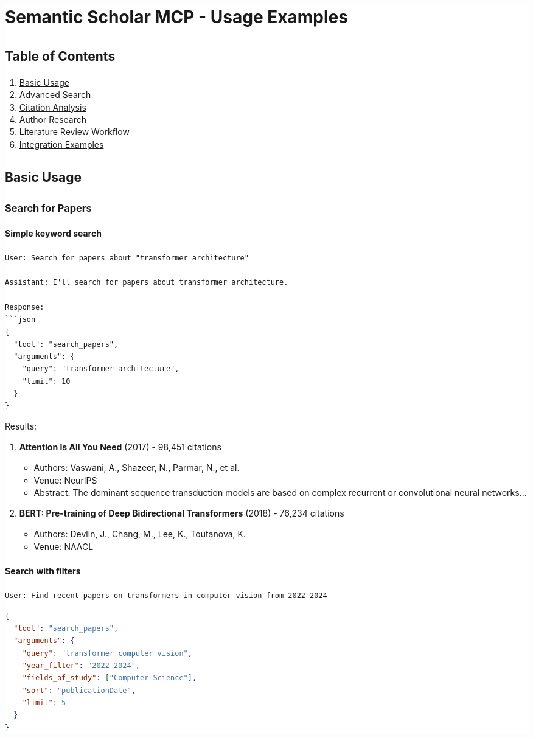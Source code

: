 # Semantic Scholar MCP - Usage Examples

## Table of Contents

1. [Basic Usage](#basic-usage)
2. [Advanced Search](#advanced-search)
3. [Citation Analysis](#citation-analysis)
4. [Author Research](#author-research)
5. [Literature Review Workflow](#literature-review-workflow)
6. [Integration Examples](#integration-examples)

## Basic Usage

### Search for Papers

#### Simple keyword search
```
User: Search for papers about "transformer architecture"

Assistant: I'll search for papers about transformer architecture.

Response:
```json
{
  "tool": "search_papers",
  "arguments": {
    "query": "transformer architecture",
    "limit": 10
  }
}
```

Results:
1. **Attention Is All You Need** (2017) - 98,451 citations
   - Authors: Vaswani, A., Shazeer, N., Parmar, N., et al.
   - Venue: NeurIPS
   - Abstract: The dominant sequence transduction models are based on complex recurrent or convolutional neural networks...

2. **BERT: Pre-training of Deep Bidirectional Transformers** (2018) - 76,234 citations
   - Authors: Devlin, J., Chang, M., Lee, K., Toutanova, K.
   - Venue: NAACL

#### Search with filters
```
User: Find recent papers on transformers in computer vision from 2022-2024
```

```json
{
  "tool": "search_papers",
  "arguments": {
    "query": "transformer computer vision",
    "year_filter": "2022-2024",
    "fields_of_study": ["Computer Science"],
    "sort": "publicationDate",
    "limit": 5
  }
}
```
